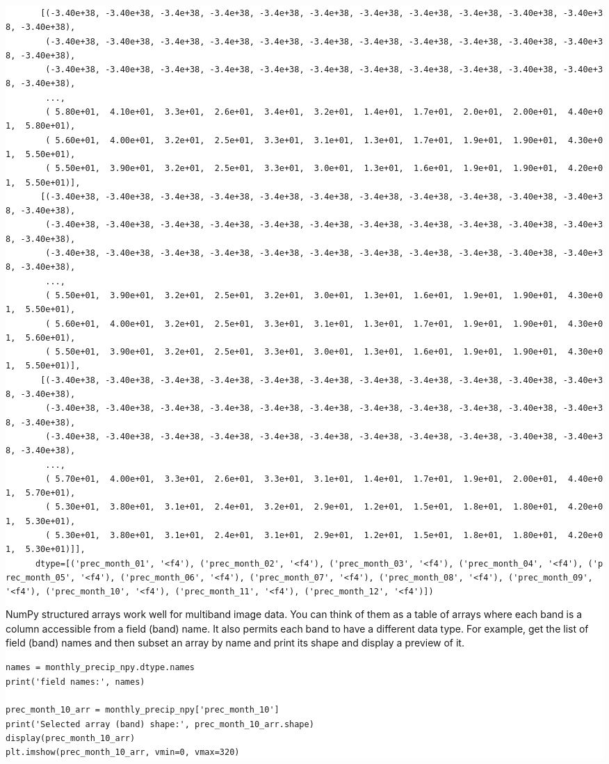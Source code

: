 ```
       [(-3.40e+38, -3.40e+38, -3.4e+38, -3.4e+38, -3.4e+38, -3.4e+38, -3.4e+38, -3.4e+38, -3.4e+38, -3.40e+38, -3.40e+38, -3.40e+38),
        (-3.40e+38, -3.40e+38, -3.4e+38, -3.4e+38, -3.4e+38, -3.4e+38, -3.4e+38, -3.4e+38, -3.4e+38, -3.40e+38, -3.40e+38, -3.40e+38),
        (-3.40e+38, -3.40e+38, -3.4e+38, -3.4e+38, -3.4e+38, -3.4e+38, -3.4e+38, -3.4e+38, -3.4e+38, -3.40e+38, -3.40e+38, -3.40e+38),
        ...,
        ( 5.80e+01,  4.10e+01,  3.3e+01,  2.6e+01,  3.4e+01,  3.2e+01,  1.4e+01,  1.7e+01,  2.0e+01,  2.00e+01,  4.40e+01,  5.80e+01),
        ( 5.60e+01,  4.00e+01,  3.2e+01,  2.5e+01,  3.3e+01,  3.1e+01,  1.3e+01,  1.7e+01,  1.9e+01,  1.90e+01,  4.30e+01,  5.50e+01),
        ( 5.50e+01,  3.90e+01,  3.2e+01,  2.5e+01,  3.3e+01,  3.0e+01,  1.3e+01,  1.6e+01,  1.9e+01,  1.90e+01,  4.20e+01,  5.50e+01)],
       [(-3.40e+38, -3.40e+38, -3.4e+38, -3.4e+38, -3.4e+38, -3.4e+38, -3.4e+38, -3.4e+38, -3.4e+38, -3.40e+38, -3.40e+38, -3.40e+38),
        (-3.40e+38, -3.40e+38, -3.4e+38, -3.4e+38, -3.4e+38, -3.4e+38, -3.4e+38, -3.4e+38, -3.4e+38, -3.40e+38, -3.40e+38, -3.40e+38),
        (-3.40e+38, -3.40e+38, -3.4e+38, -3.4e+38, -3.4e+38, -3.4e+38, -3.4e+38, -3.4e+38, -3.4e+38, -3.40e+38, -3.40e+38, -3.40e+38),
        ...,
        ( 5.50e+01,  3.90e+01,  3.2e+01,  2.5e+01,  3.2e+01,  3.0e+01,  1.3e+01,  1.6e+01,  1.9e+01,  1.90e+01,  4.30e+01,  5.50e+01),
        ( 5.60e+01,  4.00e+01,  3.2e+01,  2.5e+01,  3.3e+01,  3.1e+01,  1.3e+01,  1.7e+01,  1.9e+01,  1.90e+01,  4.30e+01,  5.60e+01),
        ( 5.50e+01,  3.90e+01,  3.2e+01,  2.5e+01,  3.3e+01,  3.0e+01,  1.3e+01,  1.6e+01,  1.9e+01,  1.90e+01,  4.30e+01,  5.50e+01)],
       [(-3.40e+38, -3.40e+38, -3.4e+38, -3.4e+38, -3.4e+38, -3.4e+38, -3.4e+38, -3.4e+38, -3.4e+38, -3.40e+38, -3.40e+38, -3.40e+38),
        (-3.40e+38, -3.40e+38, -3.4e+38, -3.4e+38, -3.4e+38, -3.4e+38, -3.4e+38, -3.4e+38, -3.4e+38, -3.40e+38, -3.40e+38, -3.40e+38),
        (-3.40e+38, -3.40e+38, -3.4e+38, -3.4e+38, -3.4e+38, -3.4e+38, -3.4e+38, -3.4e+38, -3.4e+38, -3.40e+38, -3.40e+38, -3.40e+38),
        ...,
        ( 5.70e+01,  4.00e+01,  3.3e+01,  2.6e+01,  3.3e+01,  3.1e+01,  1.4e+01,  1.7e+01,  1.9e+01,  2.00e+01,  4.40e+01,  5.70e+01),
        ( 5.30e+01,  3.80e+01,  3.1e+01,  2.4e+01,  3.2e+01,  2.9e+01,  1.2e+01,  1.5e+01,  1.8e+01,  1.80e+01,  4.20e+01,  5.30e+01),
        ( 5.30e+01,  3.80e+01,  3.1e+01,  2.4e+01,  3.1e+01,  2.9e+01,  1.2e+01,  1.5e+01,  1.8e+01,  1.80e+01,  4.20e+01,  5.30e+01)]],
      dtype=[('prec_month_01', '<f4'), ('prec_month_02', '<f4'), ('prec_month_03', '<f4'), ('prec_month_04', '<f4'), ('prec_month_05', '<f4'), ('prec_month_06', '<f4'), ('prec_month_07', '<f4'), ('prec_month_08', '<f4'), ('prec_month_09', '<f4'), ('prec_month_10', '<f4'), ('prec_month_11', '<f4'), ('prec_month_12', '<f4')])

```

NumPy structured arrays work well for multiband image data. You can think of them as a table of arrays where each band is a column accessible from a field (band) name. It also permits each band to have a different data type.
For example, get the list of field (band) names and then subset an array by name and print its shape and display a preview of it.
```
names = monthly_precip_npy.dtype.names
print('field names:', names)

prec_month_10_arr = monthly_precip_npy['prec_month_10']
print('Selected array (band) shape:', prec_month_10_arr.shape)
display(prec_month_10_arr)
plt.imshow(prec_month_10_arr, vmin=0, vmax=320)

```
```
```